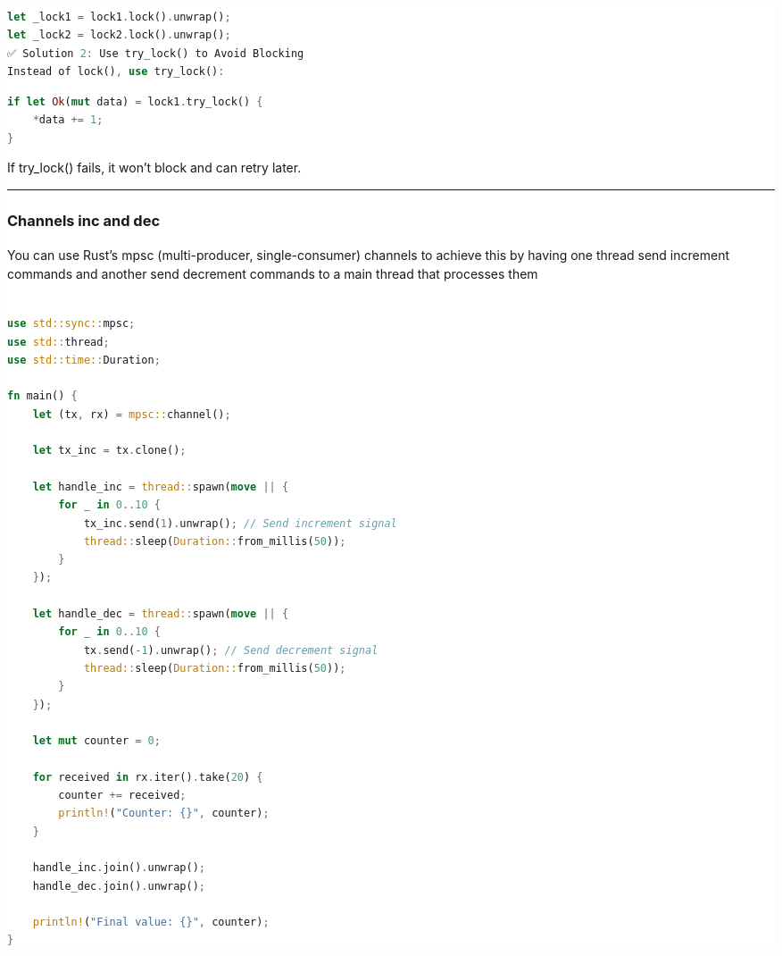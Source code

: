 ```rust
let _lock1 = lock1.lock().unwrap();
let _lock2 = lock2.lock().unwrap();
✅ Solution 2: Use try_lock() to Avoid Blocking
Instead of lock(), use try_lock():
```
```rust
if let Ok(mut data) = lock1.try_lock() {
    *data += 1;
}
```
If try_lock() fails, it won’t block and can retry later.

---

### Channels inc and dec

You can use Rust’s mpsc (multi-producer, single-consumer) channels to achieve this by having one thread send increment commands and another send decrement commands to a main thread that processes them
```rust

use std::sync::mpsc;
use std::thread;
use std::time::Duration;

fn main() {
    let (tx, rx) = mpsc::channel();
    
    let tx_inc = tx.clone();
    
    let handle_inc = thread::spawn(move || {
        for _ in 0..10 {
            tx_inc.send(1).unwrap(); // Send increment signal
            thread::sleep(Duration::from_millis(50));
        }
    });

    let handle_dec = thread::spawn(move || {
        for _ in 0..10 {
            tx.send(-1).unwrap(); // Send decrement signal
            thread::sleep(Duration::from_millis(50));
        }
    });

    let mut counter = 0;
    
    for received in rx.iter().take(20) {
        counter += received;
        println!("Counter: {}", counter);
    }

    handle_inc.join().unwrap();
    handle_dec.join().unwrap();

    println!("Final value: {}", counter);
}
```
